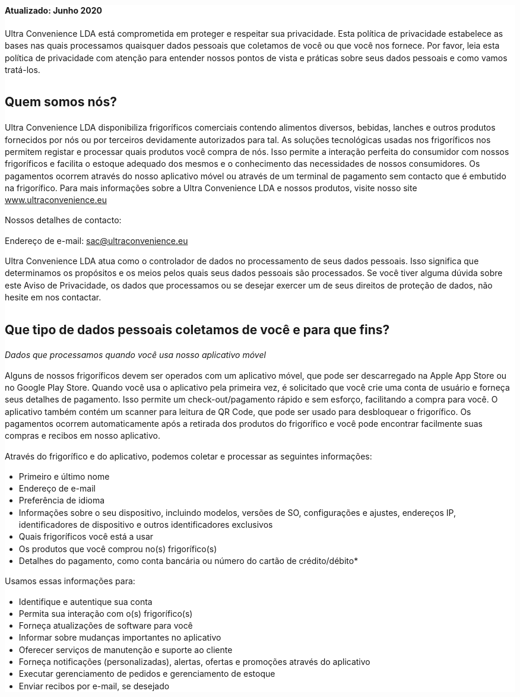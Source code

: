 #### Atualizado: Junho 2020

Ultra Convenience LDA está comprometida em proteger e respeitar sua privacidade. Esta política de privacidade estabelece as bases nas quais processamos quaisquer dados pessoais que coletamos de você ou que você nos fornece. Por favor, leia esta política de privacidade com atenção para entender nossos pontos de vista e práticas sobre seus dados pessoais e como vamos tratá-los.

## Quem somos nós?

Ultra Convenience LDA disponibiliza frigoríficos comerciais contendo alimentos diversos, bebidas, lanches e outros produtos fornecidos por nós ou por terceiros devidamente autorizados para tal. As soluções tecnológicas usadas nos frigoríficos nos permitem registar e processar quais produtos você compra de nós. Isso permite a interação perfeita do consumidor com nossos frigoríficos e facilita o estoque adequado dos mesmos e o conhecimento das necessidades de nossos consumidores. Os pagamentos ocorrem através do nosso aplicativo móvel ou através de um terminal de pagamento sem contacto que é embutido na frigorífico. Para mais informações sobre a Ultra Convenience LDA e nossos produtos, visite nosso site www.ultraconvenience.eu

Nossos detalhes de contacto:

Endereço de e-mail: sac@ultraconvenience.eu

Ultra Convenience LDA atua como o controlador de dados no processamento de seus dados pessoais. Isso significa que determinamos os propósitos e os meios pelos quais seus dados pessoais são processados. Se você tiver alguma dúvida sobre este Aviso de Privacidade, os dados que processamos ou se desejar exercer um de seus direitos de proteção de dados, não hesite em nos contactar.

## Que tipo de dados pessoais coletamos de você e para que fins?
 
*Dados que processamos quando você usa nosso aplicativo móvel*

Alguns de nossos frigoríficos devem ser operados com um aplicativo móvel, que pode ser descarregado na Apple App Store ou no Google Play Store. Quando você usa o aplicativo pela primeira vez, é solicitado que você crie uma conta de usuário e forneça seus detalhes de pagamento. Isso permite um check-out/pagamento rápido e sem esforço, facilitando a compra para você. O aplicativo também contém um scanner para leitura de QR Code, que pode ser usado para desbloquear o frigorífico. Os pagamentos ocorrem automaticamente após a retirada dos produtos do frigorífico e você pode encontrar facilmente suas compras e recibos em nosso aplicativo.

Através do frigorífico e do aplicativo, podemos coletar e processar as seguintes informações:

- Primeiro e último nome
- Endereço de e-mail
- Preferência de idioma
- Informações sobre o seu dispositivo, incluindo modelos, versões de SO, configurações e ajustes, endereços IP, identificadores de dispositivo e outros identificadores exclusivos
- Quais frigoríficos você está a usar
- Os produtos que você comprou no(s) frigorífico(s)
- Detalhes do pagamento, como conta bancária ou número do cartão de crédito/débito*

Usamos essas informações para:

- Identifique e autentique sua conta
- Permita sua interação com o(s) frigorífico(s)
- Forneça atualizações de software para você
- Informar sobre mudanças importantes no aplicativo
- Oferecer serviços de manutenção e suporte ao cliente
- Forneça notificações (personalizadas), alertas, ofertas e promoções através do aplicativo
- Executar gerenciamento de pedidos e gerenciamento de estoque
- Enviar recibos por e-mail, se desejado

